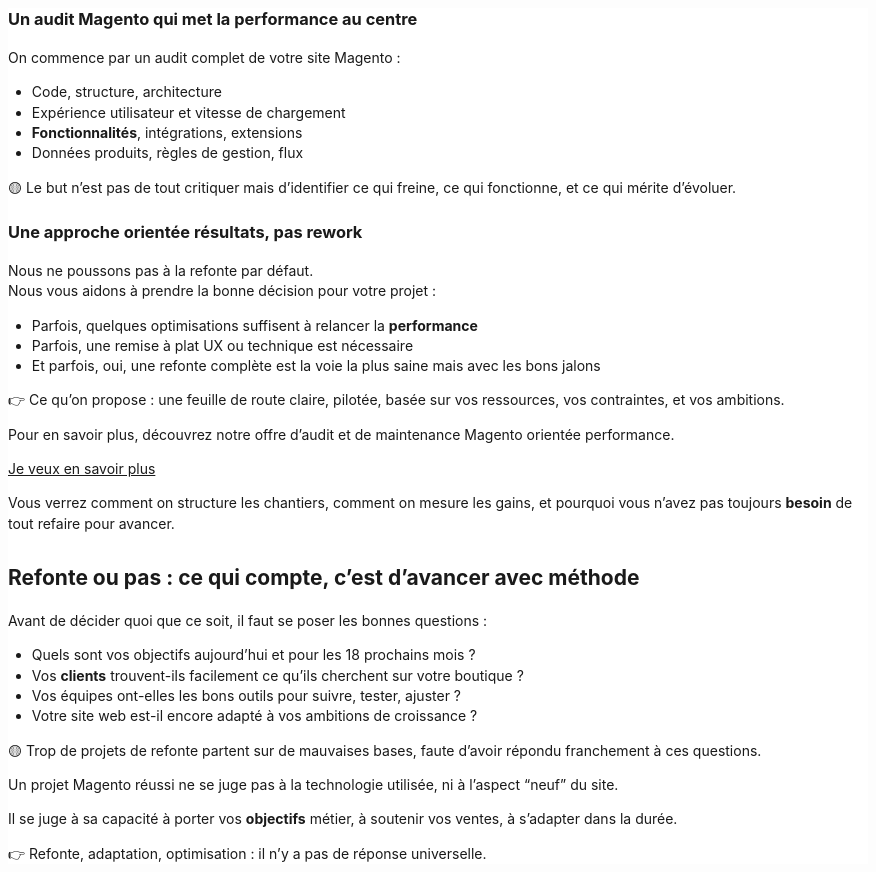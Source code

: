 ### Un audit Magento qui met la performance au centre

On commence par un audit complet de votre site Magento :

* Code, structure, architecture  
* Expérience utilisateur et vitesse de chargement  
* **Fonctionnalités**, intégrations, extensions  
* Données produits, règles de gestion, flux

🟡 Le but n’est pas de tout critiquer mais d’identifier ce qui freine, ce qui fonctionne, et ce qui mérite d’évoluer.

### Une approche orientée résultats, pas rework

Nous ne poussons pas à la refonte par défaut.
<br>Nous vous aidons à prendre la bonne décision pour votre projet :

* Parfois, quelques optimisations suffisent à relancer la **performance**  
* Parfois, une remise à plat UX ou technique est nécessaire  
* Et parfois, oui, une refonte complète est la voie la plus saine mais avec les bons jalons

👉 Ce qu’on propose : une feuille de route claire, pilotée, basée sur vos ressources, vos contraintes, et vos ambitions.

 
<div class="bg-gray-100 border-l-4 border-primary p-6 my-12 rounded-xl">
  <p class="text-base leading-relaxed mb-4">
   Pour en savoir plus, découvrez notre offre d’audit et de maintenance Magento orientée performance.
  </p>
  <a href="/ecommerce/cms/maintenance-magento-performance" class="btn btn-primary mt-2 inline-block">
    Je veux en savoir plus
  </a>
</div>

Vous verrez comment on structure les chantiers, comment on mesure les gains, et pourquoi vous n’avez pas toujours **besoin** de tout refaire pour avancer.

## Refonte ou pas : ce qui compte, c’est d’avancer avec méthode

Avant de décider quoi que ce soit, il faut se poser les bonnes questions :

* Quels sont vos objectifs aujourd’hui et pour les 18 prochains mois ?  
* Vos **clients** trouvent-ils facilement ce qu’ils cherchent sur votre boutique ?  
* Vos équipes ont-elles les bons outils pour suivre, tester, ajuster ?  
* Votre site web est-il encore adapté à vos ambitions de croissance ?

🟡 Trop de projets de refonte partent sur de mauvaises bases, faute d’avoir répondu franchement à ces questions.

Un projet Magento réussi ne se juge pas à la technologie utilisée, ni à l’aspect “neuf” du site.

Il se juge à sa capacité à porter vos **objectifs** métier, à soutenir vos ventes, à s’adapter dans la durée.

👉 Refonte, adaptation, optimisation : il n’y a pas de réponse universelle.

